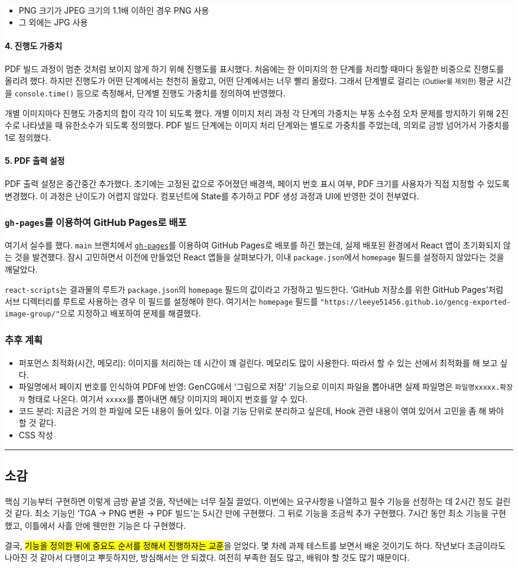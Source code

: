- PNG 크기가 JPEG 크기의 1.1배 이하인 경우 PNG 사용
- 그 외에는 JPG 사용

#### 4. 진행도 가중치

PDF 빌드 과정이 멈춘 것처럼 보이지 않게 하기 위해 진행도를 표시했다. 처음에는 한 이미지의 한 단계를 처리할 때마다 동일한 비중으로 진행도를 올리려 했다. 하지만 진행도가 어떤 단계에서는 천천히 올랐고, 어떤 단계에서는 너무 빨리 올랐다. 그래서 단계별로 걸리는 <small>(Outlier를 제외한)</small> 평균 시간을 `console.time()` 등으로 측정해서, 단계별 진행도 가중치를 정의하여 반영했다.

개별 이미지마다 진행도 가중치의 합이 각각 1이 되도록 했다. 개별 이미지 처리 과정 각 단계의 가중치는 부동 소수점 오차 문제를 방지하기 위해 2진수로 나타냈을 때 유한소수가 되도록 정의했다. PDF 빌드 단계에는 이미지 처리 단계와는 별도로 가중치를 주었는데, 의외로 금방 넘어가서 가중치를 1로 정의했다.

#### 5. PDF 출력 설정

PDF 출력 설정은 중간중간 추가했다. 초기에는 고정된 값으로 주어졌던 배경색, 페이지 번호 표시 여부, PDF 크기를 사용자가 직접 지정할 수 있도록 변경했다. 이 과정은 난이도가 어렵지 않았다. 컴포넌트에 State를 추가하고 PDF 생성 과정과 UI에 반영한 것이 전부였다.

### `gh-pages`를 이용하여 GitHub Pages로 배포

여기서 실수를 했다. `main` 브랜치에서 [`gh-pages`](https://www.npmjs.com/package/gh-pages)를 이용하여 GitHub Pages로 배포를 하긴 했는데, 실제 배포된 환경에서 React 앱이 초기화되지 않는 것을 발견했다. 잠시 고민하면서 이전에 만들었던 React 앱들을 살펴보다가, 이내 `package.json`에서 `homepage` 필드를 설정하지 않았다는 것을 깨달았다.

`react-scripts`는 결과물의 루트가 `package.json`의 `homepage` 필드의 값이라고 가정하고 빌드한다. ‘GitHub 저장소를 위한 GitHub Pages’처럼 서브 디렉터리를 루트로 사용하는 경우 이 필드를 설정해야 한다. 여기서는 `homepage` 필드를 `"https://leeye51456.github.io/gencg-exported-image-group/"`으로 지정하고 배포하여 문제를 해결했다.

### 추후 계획

- 퍼포먼스 최적화(시간, 메모리): 이미지를 처리하는 데 시간이 꽤 걸린다. 메모리도 많이 사용한다. 따라서 할 수 있는 선에서 최적화를 해 보고 싶다.
- 파일명에서 페이지 번호를 인식하여 PDF에 반영: GenCG에서 ‘그림으로 저장’ 기능으로 이미지 파일을 뽑아내면 실제 파일명은 `파일명xxxxx.확장자` 형태로 나온다. 여기서 `xxxxx`를 뽑아내면 해당 이미지의 페이지 번호를 알 수 있다.
- 코드 분리: 지금은 거의 한 파일에 모든 내용이 들어 있다. 이걸 기능 단위로 분리하고 싶은데, Hook 관련 내용이 엮여 있어서 고민을 좀 해 봐야 할 것 같다.
- CSS 작성

---

## 소감

핵심 기능부터 구현하면 이렇게 금방 끝낼 것을, 작년에는 너무 질질 끌었다. 이번에는 요구사항을 나열하고 필수 기능을 선정하는 데 2시간 정도 걸린 것 같다. 최소 기능인 ‘TGA → PNG 변환 → PDF 빌드’는 5시간 만에 구현했다. 그 뒤로 기능을 조금씩 추가 구현했다. 7시간 동안 최소 기능을 구현했고, 이틀에서 사흘 안에 웬만한 기능은 다 구현했다.

결국, <mark>기능을 정의한 뒤에 중요도 순서를 정해서 진행하자는 교훈</mark>을 얻었다. 몇 차례 과제 테스트를 보면서 배운 것이기도 하다. 작년보다 조금이라도 나아진 것 같아서 다행이고 뿌듯하지만, 방심해서는 안 되겠다. 여전히 부족한 점도 많고, 배워야 할 것도 많기 때문이다.
